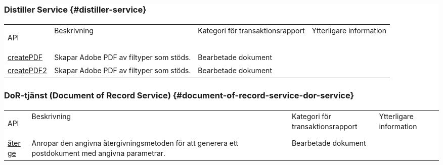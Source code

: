 
### Distiller Service {#distiller-service}

<table>
 <tbody>
  <tr>
   <td><p>API</p> </td>
   <td>Beskrivning</td>
   <td>Kategori för transaktionsrapport</td>
   <td>Ytterligare information</td>
  </tr>
  <tr>
   <td><a href="https://helpx.adobe.com/experience-manager/6-5/forms/javadocs/com/adobe/pdfg/service/api/DistillerService.html#createPDF-com.adobe.aemfd.docmanager.Document-java.lang.String-java.lang.String-java.lang.String-com.adobe.aemfd.docmanager.Document-com.adobe.aemfd.docmanager.Document-" target="_blank">createPDF</a><br /> </td>
   <td>Skapar Adobe PDF av filtyper som stöds.</td>
   <td>Bearbetade dokument</td>
   <td> </td>
  </tr>
  <tr>
   <td><a href="https://helpx.adobe.com/experience-manager/6-5/forms/javadocs/com/adobe/pdfg/service/api/DistillerService.html#createPDF2-com.adobe.aemfd.docmanager.Document-java.lang.String-java.lang.String-java.lang.String-com.adobe.aemfd.docmanager.Document-com.adobe.aemfd.docmanager.Document-" target="_blank">createPDF2</a></td>
   <td>Skapar Adobe PDF av filtyper som stöds.</td>
   <td>Bearbetade dokument</td>
   <td> </td>
  </tr>
 </tbody>
</table>

### DoR-tjänst (Document of Record Service) {#document-of-record-service-dor-service}

<table>
 <tbody>
  <tr>
   <td><p>API</p> </td>
   <td>Beskrivning</td>
   <td>Kategori för transaktionsrapport</td>
   <td>Ytterligare information</td>
  </tr>
  <tr>
   <td><a href="https://helpx.adobe.com/experience-manager/6-5/forms/javadocs/com/adobe/aemds/guide/addon/dor/DoRService.html#render-com.adobe.aemds.guide.addon.dor.DoROptions-" target="_blank">återge</a></td>
   <td>Anropar den angivna återgivningsmetoden för att generera ett postdokument med angivna parametrar.</td>
   <td>Bearbetade dokument</td>
   <td> </td>
  </tr>
 </tbody>
</table>
